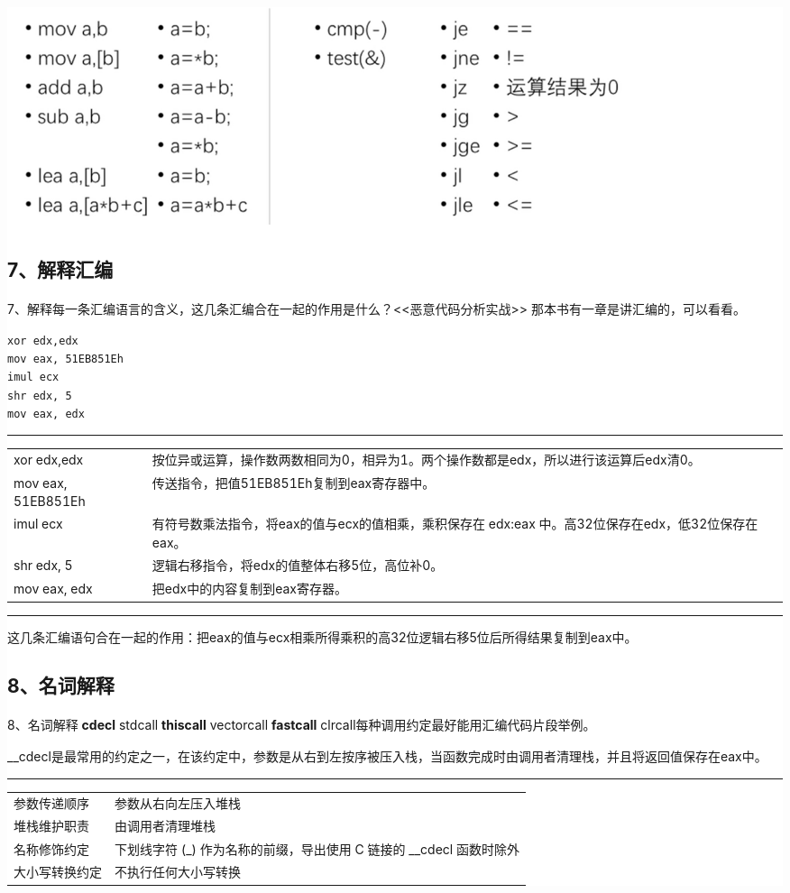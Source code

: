 ​                 ![img](README/p6tQJ5IhKZ91ogDNtZ3vvQ.png)        

## 7、解释汇编

7、解释每一条汇编语言的含义，这几条汇编合在一起的作用是什么？\<\<恶意代码分析实战>\> 那本书有一章是讲汇编的，可以看看。

```assembly
xor edx,edx
mov eax, 51EB851Eh 
imul ecx
shr edx, 5
mov eax, edx

```

-------------------- -----------------------------------------------------------------------------------------------------
|||
| ------------------ | ------------------------------------------------------------ |
| xor edx,edx        | 按位异或运算，操作数两数相同为0，相异为1。两个操作数都是edx，所以进行该运算后edx清0。 |
| mov eax, 51EB851Eh | 传送指令，把值51EB851Eh复制到eax寄存器中。                   |
| imul ecx           | 有符号数乘法指令，将eax的值与ecx的值相乘，乘积保存在 edx:eax 中。高32位保存在edx，低32位保存在eax。 |
| shr edx, 5         | 逻辑右移指令，将edx的值整体右移5位，高位补0。                |
| mov eax, edx       | 把edx中的内容复制到eax寄存器。                               |

-------------------- -----------------------------------------------------------------------------------------------------

这几条汇编语句合在一起的作用：把eax的值与ecx相乘所得乘积的高32位逻辑右移5位后所得结果复制到eax中。

## 8、名词解释 

8、名词解释 **cdecl** stdcall **thiscall** vectorcall **fastcall** clrcall每种调用约定最好能用汇编代码片段举例。

\_\_cdecl是最常用的约定之一，在该约定中，参数是从右到左按序被压入栈，当函数完成时由调用者清理栈，并且将返回值保存在eax中。

------------------- ------------------------------------------------------------------------
|||
| -------------- | ------------------------------------------------------------ |
| 参数传递顺序   | 参数从右向左压入堆栈                                         |
| 堆栈维护职责   | 由调用者清理堆栈                                             |
| 名称修饰约定   | 下划线字符 (_) 作为名称的前缀，导出使用 C 链接的 __cdecl 函数时除外 |
| 大小写转换约定 | 不执行任何大小写转换                                         |
